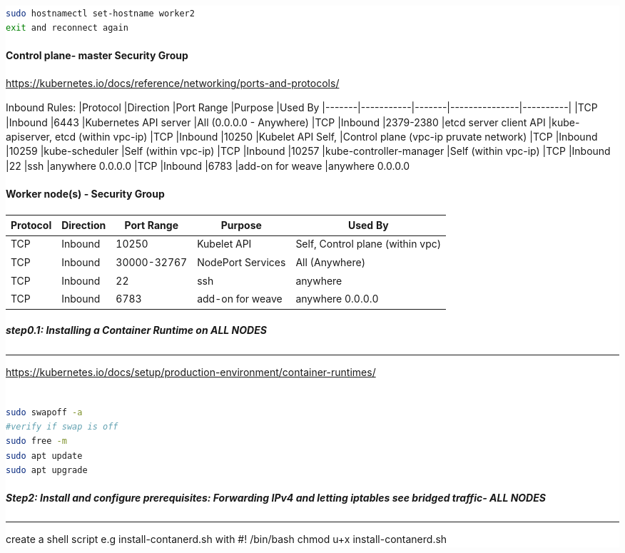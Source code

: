 ``````sh
sudo hostnamectl set-hostname worker2
exit and reconnect again
``````

#### Control plane- master Security Group

https://kubernetes.io/docs/reference/networking/ports-and-protocols/


Inbound Rules:
|Protocol	 |Direction	|Port Range	|Purpose	|Used By
|-------|-----------|-------|---------------|----------|
|TCP	|Inbound	|6443	|Kubernetes API server	|All (0.0.0.0 - Anywhere)
|TCP	|Inbound	|2379-2380	|etcd server client API	|kube-apiserver, etcd (within vpc-ip)
|TCP	|Inbound	|10250	|Kubelet API	Self, |Control plane (vpc-ip pruvate network)
|TCP	|Inbound	|10259	|kube-scheduler	|Self  (within vpc-ip)
|TCP	|Inbound	|10257	|kube-controller-manager	|Self  (within vpc-ip)
|TCP	|Inbound	|22	|ssh	|anywhere 0.0.0.0
|TCP	|Inbound	|6783	|add-on for weave	|anywhere 0.0.0.0

#### Worker node(s) - Security Group

|Protocol|	Direction|	Port Range|	Purpose|	Used By
|---------|----------|------------|-------|---------|
|TCP	|Inbound	|10250	|Kubelet API	|Self, Control plane (within vpc)
|TCP	|Inbound	|30000-32767	|NodePort Services|	All (Anywhere)
|TCP	|Inbound	|22	|ssh	|anywhere
|TCP	|Inbound	|6783	|add-on for weave	|anywhere 0.0.0.0

##### step0.1: Installing a Container Runtime on ALL NODES
-------------------------------------------------
https://kubernetes.io/docs/setup/production-environment/container-runtimes/

``````sh

sudo swapoff -a
#verify if swap is off
sudo free -m
sudo apt update
sudo apt upgrade

``````
##### Step2: Install and configure prerequisites: Forwarding IPv4 and letting iptables see bridged traffic- ALL NODES
----------
create a shell script e.g install-contanerd.sh with
#! /bin/bash
chmod u+x install-contanerd.sh
